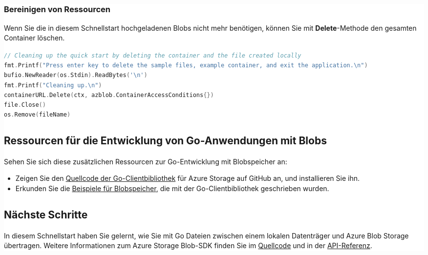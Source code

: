 ### <a name="clean-up-resources"></a>Bereinigen von Ressourcen

Wenn Sie die in diesem Schnellstart hochgeladenen Blobs nicht mehr benötigen, können Sie mit **Delete**-Methode den gesamten Container löschen.

```go
// Cleaning up the quick start by deleting the container and the file created locally
fmt.Printf("Press enter key to delete the sample files, example container, and exit the application.\n")
bufio.NewReader(os.Stdin).ReadBytes('\n')
fmt.Printf("Cleaning up.\n")
containerURL.Delete(ctx, azblob.ContainerAccessConditions{})
file.Close()
os.Remove(fileName)
```

## <a name="resources-for-developing-go-applications-with-blobs"></a>Ressourcen für die Entwicklung von Go-Anwendungen mit Blobs

Sehen Sie sich diese zusätzlichen Ressourcen zur Go-Entwicklung mit Blobspeicher an:

- Zeigen Sie den [Quellcode der Go-Clientbibliothek](https://github.com/Azure/azure-storage-blob-go) für Azure Storage auf GitHub an, und installieren Sie ihn.
- Erkunden Sie die [Beispiele für Blobspeicher](https://godoc.org/github.com/Azure/azure-storage-blob-go/azblob#pkg-examples), die mit der Go-Clientbibliothek geschrieben wurden.

## <a name="next-steps"></a>Nächste Schritte

In diesem Schnellstart haben Sie gelernt, wie Sie mit Go Dateien zwischen einem lokalen Datenträger und Azure Blob Storage übertragen. Weitere Informationen zum Azure Storage Blob-SDK finden Sie im [Quellcode](https://github.com/Azure/azure-storage-blob-go/) und in der [API-Referenz](https://godoc.org/github.com/Azure/azure-storage-blob-go/azblob).
